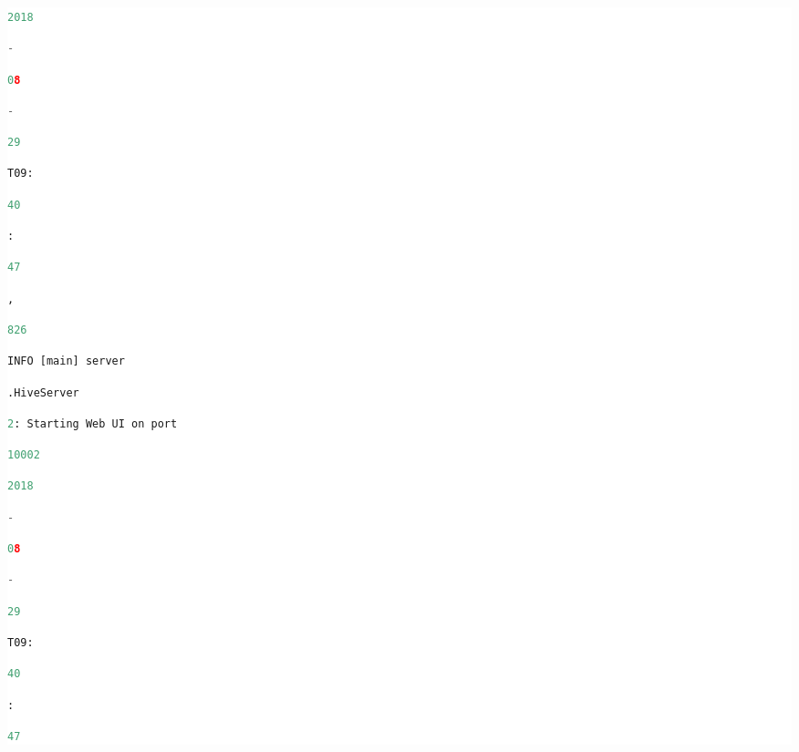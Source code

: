 ```python
2018
```
```python
-
```
```python
08
```
```python
-
```
```python
29
```
```python
T09:
```
```python
40
```
```python
:
```
```python
47
```
```python
,
```
```python
826
```
```python
INFO [main] server
```
```python
.HiveServer
```
```python
2: Starting Web UI on port
```
```python
10002
```
```python
2018
```
```python
-
```
```python
08
```
```python
-
```
```python
29
```
```python
T09:
```
```python
40
```
```python
:
```
```python
47
```
```python
```
